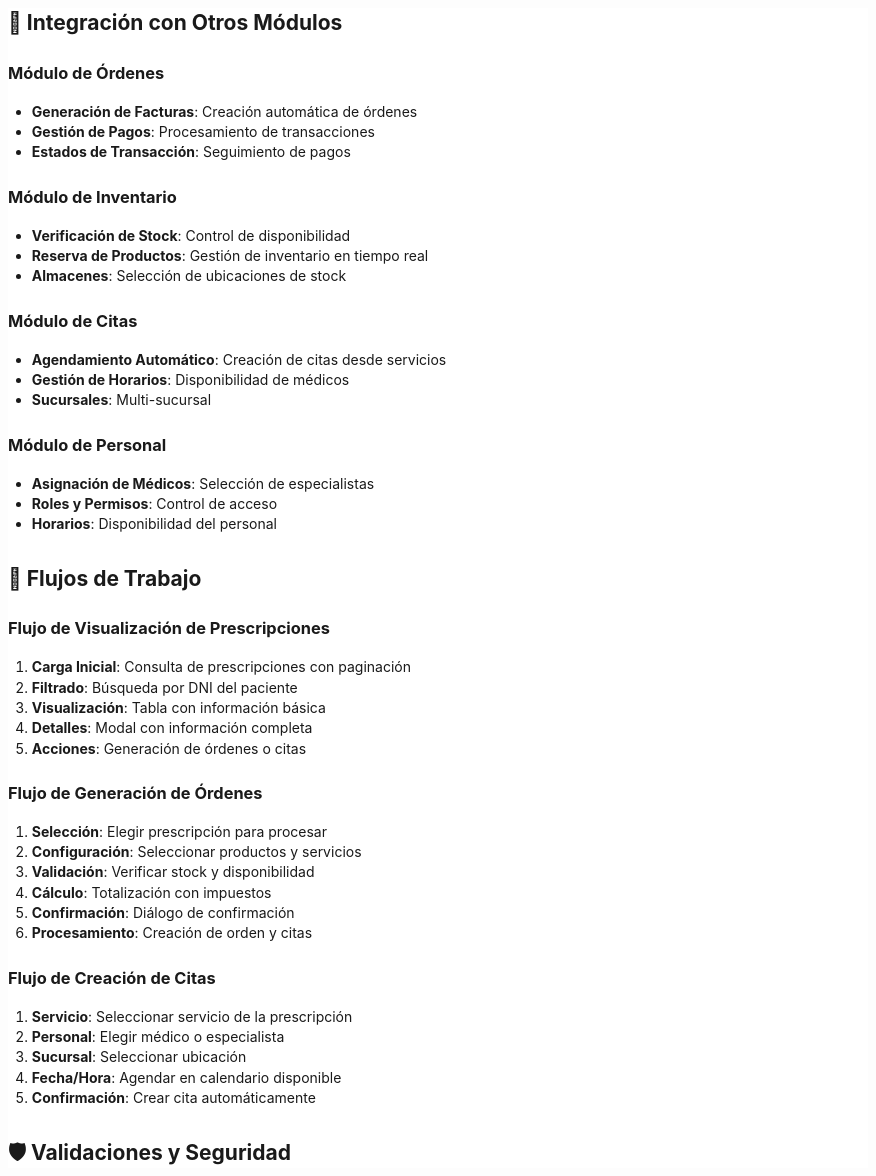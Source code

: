 ## 🔧 Integración con Otros Módulos

### **Módulo de Órdenes**
- **Generación de Facturas**: Creación automática de órdenes
- **Gestión de Pagos**: Procesamiento de transacciones
- **Estados de Transacción**: Seguimiento de pagos

### **Módulo de Inventario**
- **Verificación de Stock**: Control de disponibilidad
- **Reserva de Productos**: Gestión de inventario en tiempo real
- **Almacenes**: Selección de ubicaciones de stock

### **Módulo de Citas**
- **Agendamiento Automático**: Creación de citas desde servicios
- **Gestión de Horarios**: Disponibilidad de médicos
- **Sucursales**: Multi-sucursal

### **Módulo de Personal**
- **Asignación de Médicos**: Selección de especialistas
- **Roles y Permisos**: Control de acceso
- **Horarios**: Disponibilidad del personal

## 🎯 Flujos de Trabajo

### **Flujo de Visualización de Prescripciones**
1. **Carga Inicial**: Consulta de prescripciones con paginación
2. **Filtrado**: Búsqueda por DNI del paciente
3. **Visualización**: Tabla con información básica
4. **Detalles**: Modal con información completa
5. **Acciones**: Generación de órdenes o citas

### **Flujo de Generación de Órdenes**
1. **Selección**: Elegir prescripción para procesar
2. **Configuración**: Seleccionar productos y servicios
3. **Validación**: Verificar stock y disponibilidad
4. **Cálculo**: Totalización con impuestos
5. **Confirmación**: Diálogo de confirmación
6. **Procesamiento**: Creación de orden y citas

### **Flujo de Creación de Citas**
1. **Servicio**: Seleccionar servicio de la prescripción
2. **Personal**: Elegir médico o especialista
3. **Sucursal**: Seleccionar ubicación
4. **Fecha/Hora**: Agendar en calendario disponible
5. **Confirmación**: Crear cita automáticamente

## 🛡️ Validaciones y Seguridad
